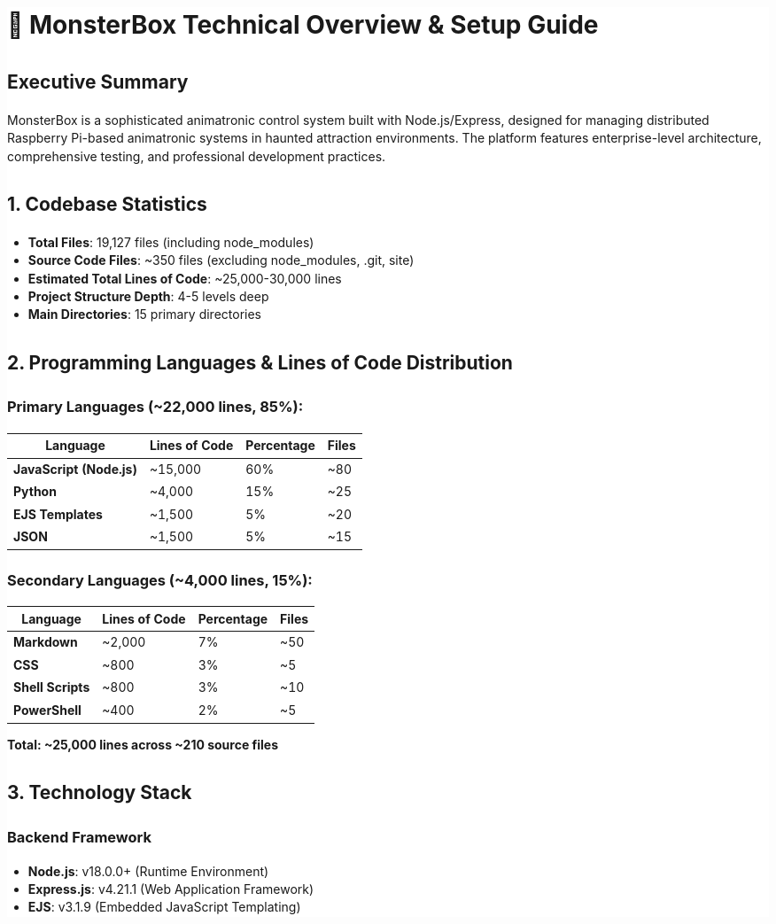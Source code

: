 # 🎃 MonsterBox Technical Overview & Setup Guide

## Executive Summary

MonsterBox is a sophisticated animatronic control system built with Node.js/Express, designed for managing distributed Raspberry Pi-based animatronic systems in haunted attraction environments. The platform features enterprise-level architecture, comprehensive testing, and professional development practices.

## 1. Codebase Statistics

- **Total Files**: 19,127 files (including node_modules)
- **Source Code Files**: ~350 files (excluding node_modules, .git, site)
- **Estimated Total Lines of Code**: ~25,000-30,000 lines
- **Project Structure Depth**: 4-5 levels deep
- **Main Directories**: 15 primary directories

## 2. Programming Languages & Lines of Code Distribution

### Primary Languages (~22,000 lines, 85%):

| Language | Lines of Code | Percentage | Files |
|----------|---------------|------------|-------|
| **JavaScript (Node.js)** | ~15,000 | 60% | ~80 |
| **Python** | ~4,000 | 15% | ~25 |
| **EJS Templates** | ~1,500 | 5% | ~20 |
| **JSON** | ~1,500 | 5% | ~15 |

### Secondary Languages (~4,000 lines, 15%):

| Language | Lines of Code | Percentage | Files |
|----------|---------------|------------|-------|
| **Markdown** | ~2,000 | 7% | ~50 |
| **CSS** | ~800 | 3% | ~5 |
| **Shell Scripts** | ~800 | 3% | ~10 |
| **PowerShell** | ~400 | 2% | ~5 |

**Total: ~25,000 lines across ~210 source files**

## 3. Technology Stack

### Backend Framework
- **Node.js**: v18.0.0+ (Runtime Environment)
- **Express.js**: v4.21.1 (Web Application Framework)
- **EJS**: v3.1.9 (Embedded JavaScript Templating)
